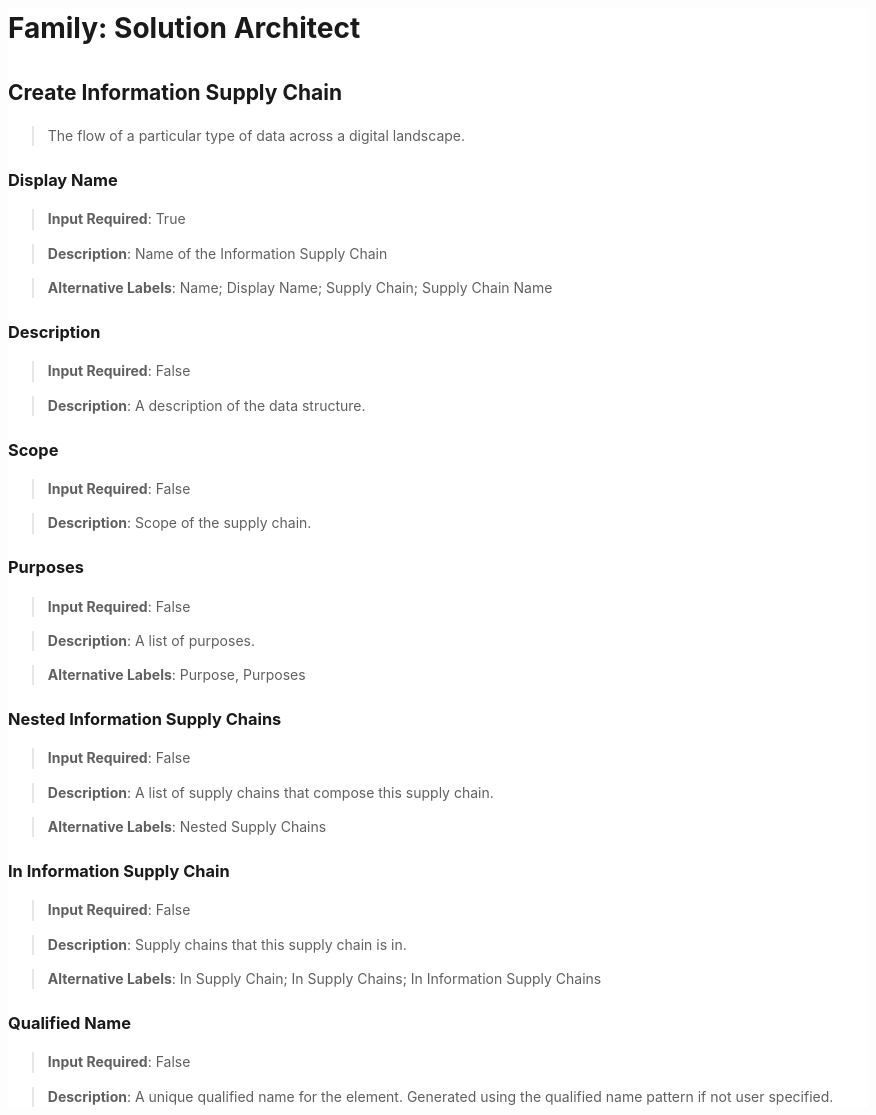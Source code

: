 
# Family: Solution Architect

## **Create Information Supply Chain**
>	The flow of a particular type of data across a digital landscape.
### **Display Name**
>	**Input Required**: True

>	**Description**: Name of the Information Supply Chain

>	**Alternative Labels**: Name; Display Name; Supply Chain; Supply Chain Name


### **Description**
>	**Input Required**: False

>	**Description**: A description of the data structure.


### **Scope**
>	**Input Required**: False

>	**Description**: Scope of the supply chain.


### **Purposes**
>	**Input Required**: False

>	**Description**: A list of purposes.

>	**Alternative Labels**: Purpose, Purposes


### **Nested Information Supply Chains**
>	**Input Required**: False

>	**Description**: A list of supply chains that compose this supply chain.

>	**Alternative Labels**: Nested Supply Chains


### **In Information Supply Chain**
>	**Input Required**: False

>	**Description**: Supply chains that this supply chain is in.

>	**Alternative Labels**: In Supply Chain; In Supply Chains; In Information Supply Chains


### **Qualified Name**
>	**Input Required**: False

>	**Description**: A unique qualified name for the element. Generated using the qualified name pattern  if not user specified.
